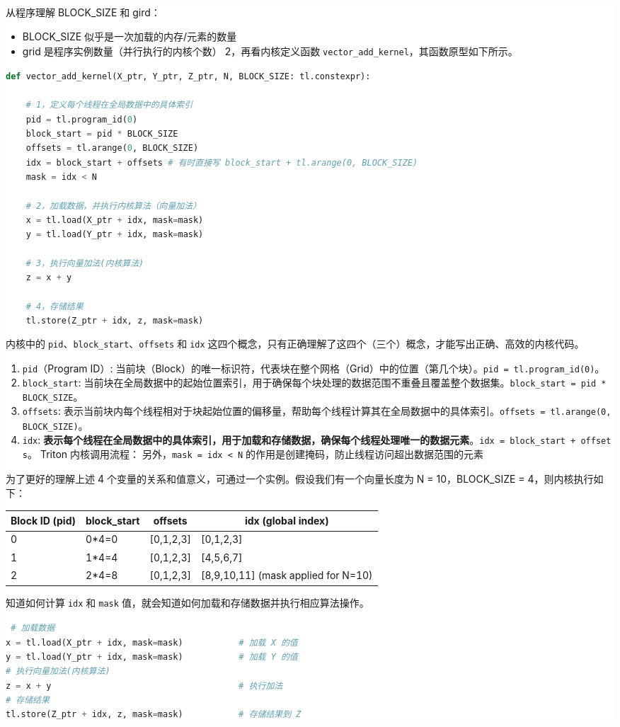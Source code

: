 从程序理解 BLOCK_SIZE 和 gird：
- BLOCK_SIZE 似乎是一次加载的内存/元素的数量
- grid 是程序实例数量（并行执行的内核个数）
2，再看内核定义函数 `vector_add_kernel`，其函数原型如下所示。

```python
def vector_add_kernel(X_ptr, Y_ptr, Z_ptr, N, BLOCK_SIZE: tl.constexpr):

    # 1，定义每个线程在全局数据中的具体索引
    pid = tl.program_id(0)
    block_start = pid * BLOCK_SIZE
    offsets = tl.arange(0, BLOCK_SIZE)
    idx = block_start + offsets # 有时直接写 block_start + tl.arange(0, BLOCK_SIZE)
    mask = idx < N

    # 2，加载数据，并执行内核算法（向量加法）
    x = tl.load(X_ptr + idx, mask=mask)
    y = tl.load(Y_ptr + idx, mask=mask)
    
    # 3，执行向量加法(内核算法)
    z = x + y                                     
    
    # 4，存储结果
    tl.store(Z_ptr + idx, z, mask=mask)  
```

内核中的 `pid`、`block_start`、`offsets` 和 `idx` 这四个概念，只有正确理解了这四个（三个）概念，才能写出正确、高效的内核代码。

1. `pid`（Program ID）: 当前块（Block）的唯一标识符，代表块在整个网格（Grid）中的位置（第几个块）。`pid = tl.program_id(0)`。
2. `block_start`: 当前块在全局数据中的起始位置索引，用于确保每个块处理的数据范围不重叠且覆盖整个数据集。`block_start = pid * BLOCK_SIZE`。
3. `offsets`: 表示当前块内每个线程相对于块起始位置的偏移量，帮助每个线程计算其在全局数据中的具体索引。`offsets = tl.arange(0, BLOCK_SIZE)`。
4. `idx`: **表示每个线程在全局数据中的具体索引，用于加载和存储数据，确保每个线程处理唯一的数据元素**。`idx = block_start + offsets`。
Triton 内核调用流程：
另外，`mask = idx < N` 的作用是创建掩码，防止线程访问超出数据范围的元素

为了更好的理解上述 4 个变量的关系和值意义，可通过一个实例。假设我们有一个向量长度为 N = 10，BLOCK_SIZE = 4，则内核执行如下：

| Block ID (pid) | block_start | offsets | idx (global index) |
| --- | --- | --- | --- |
| 0 | 0*4=0 | [0,1,2,3] | [0,1,2,3] |
| 1 | 1*4=4 | [0,1,2,3] | [4,5,6,7] |
| 2 | 2*4=8 | [0,1,2,3] | [8,9,10,11] (mask applied for N=10) |

知道如何计算 `idx` 和 `mask` 值，就会知道如何加载和存储数据并执行相应算法操作。
```python
 # 加载数据
x = tl.load(X_ptr + idx, mask=mask)           # 加载 X 的值
y = tl.load(Y_ptr + idx, mask=mask)           # 加载 Y 的值
# 执行向量加法(内核算法)
z = x + y                                     # 执行加法
# 存储结果
tl.store(Z_ptr + idx, z, mask=mask)           # 存储结果到 Z
```
